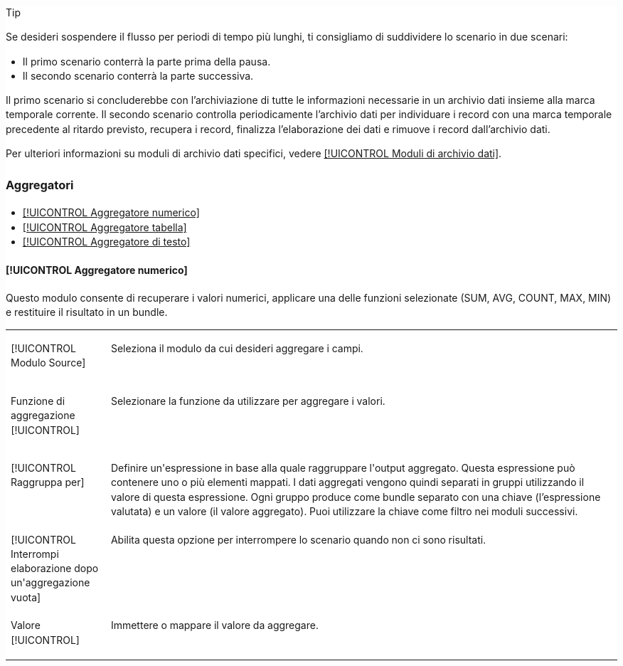 >[!TIP]
>
>Se desideri sospendere il flusso per periodi di tempo più lunghi, ti consigliamo di suddividere lo scenario in due scenari:
>
>* Il primo scenario conterrà la parte prima della pausa.
>* Il secondo scenario conterrà la parte successiva.
>
>Il primo scenario si concluderebbe con l’archiviazione di tutte le informazioni necessarie in un archivio dati insieme alla marca temporale corrente. Il secondo scenario controlla periodicamente l’archivio dati per individuare i record con una marca temporale precedente al ritardo previsto, recupera i record, finalizza l’elaborazione dei dati e rimuove i record dall’archivio dati.
>
>
>
>Per ulteriori informazioni su moduli di archivio dati specifici, vedere [[!UICONTROL Moduli di archivio dati]](/help/workfront-fusion/references/apps-and-modules/tools-and-transformers/data-store-modules.md).

### Aggregatori

* [[!UICONTROL Aggregatore numerico]](#numeric-aggregator)
* [[!UICONTROL Aggregatore tabella]](#table-aggregator)
* [[!UICONTROL Aggregatore di testo]](#text-aggregator)

#### [!UICONTROL Aggregatore numerico]

Questo modulo consente di recuperare i valori numerici, applicare una delle funzioni selezionate (SUM, AVG, COUNT, MAX, MIN) e restituire il risultato in un bundle.

<table style="table-layout:auto"> 
 <col> 
 <col> 
 <tbody> 
  <tr> 
   <td> <p>[!UICONTROL Modulo Source]</p> </td> 
   <td> <p>Seleziona il modulo da cui desideri aggregare i campi.</p> </td> 
  </tr> 
  <tr> 
   <td> <p>Funzione di aggregazione [!UICONTROL]</p> </td> 
   <td> <p>Selezionare la funzione da utilizzare per aggregare i valori.</p> </td> 
  </tr> 
  <tr> 
   <td> <p>[!UICONTROL Raggruppa per]</p> </td> 
   <td> <p>Definire un'espressione in base alla quale raggruppare l'output aggregato. Questa espressione può contenere uno o più elementi mappati. I dati aggregati vengono quindi separati in gruppi utilizzando il valore di questa espressione. Ogni gruppo produce come bundle separato con una chiave (l’espressione valutata) e un valore (il valore aggregato). Puoi utilizzare la chiave come filtro nei moduli successivi.</p> </td> 
  </tr> 
  <tr> 
   <td>[!UICONTROL Interrompi elaborazione dopo un'aggregazione vuota]</td> 
   <td>Abilita questa opzione per interrompere lo scenario quando non ci sono risultati.</td> 
  </tr> 
  <tr> 
   <td> <p>Valore [!UICONTROL]</p> </td> 
   <td> <p>Immettere o mappare il valore da aggregare.</p> </td> 
  </tr> 
 </tbody> 
</table>
